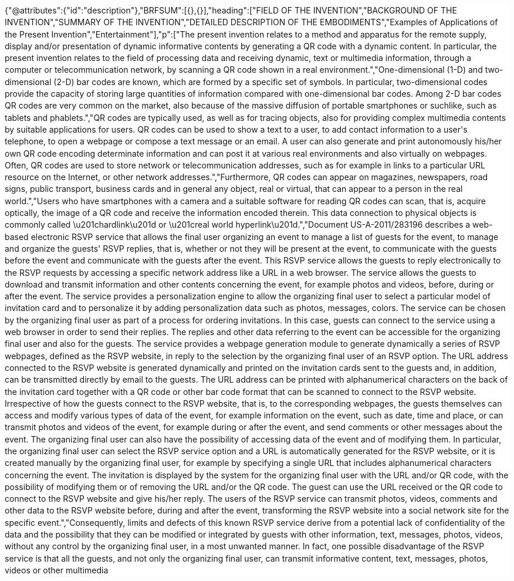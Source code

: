 {"@attributes":{"id":"description"},"BRFSUM":[{},{}],"heading":["FIELD OF THE INVENTION","BACKGROUND OF THE INVENTION","SUMMARY OF THE INVENTION","DETAILED DESCRIPTION OF THE EMBODIMENTS","Examples of Applications of the Present Invention","Entertainment"],"p":["The present invention relates to a method and apparatus for the remote supply, display and\/or presentation of dynamic informative contents by generating a QR code with a dynamic content. In particular, the present invention relates to the field of processing data and receiving dynamic, text or multimedia information, through a computer or telecommunication network, by scanning a QR code shown in a real environment.","One-dimensional (1-D) and two-dimensional (2-D) bar codes are known, which are formed by a specific set of symbols. In particular, two-dimensional codes provide the capacity of storing large quantities of information compared with one-dimensional bar codes. Among 2-D bar codes QR codes are very common on the market, also because of the massive diffusion of portable smartphones or suchlike, such as tablets and phablets.","QR codes are typically used, as well as for tracing objects, also for providing complex multimedia contents by suitable applications for users. QR codes can be used to show a text to a user, to add contact information to a user's telephone, to open a webpage or compose a text message or an email. A user can also generate and print autonomously his\/her own QR code encoding determinate information and can post it at various real environments and also virtually on webpages. Often, QR codes are used to store network or telecommunication addresses, such as for example in links to a particular URL resource on the Internet, or other network addresses.","Furthermore, QR codes can appear on magazines, newspapers, road signs, public transport, business cards and in general any object, real or virtual, that can appear to a person in the real world.","Users who have smartphones with a camera and a suitable software for reading QR codes can scan, that is, acquire optically, the image of a QR code and receive the information encoded therein. This data connection to physical objects is commonly called \u201chardlink\u201d or \u201creal world hyperlink\u201d.","Document US-A-2011\/283196 describes a web-based electronic RSVP service that allows the final user organizing an event to manage a list of guests for the event, to manage and organize the guests' RSVP replies, that is, whether or not they will be present at the event, to communicate with the guests before the event and communicate with the guests after the event. This RSVP service allows the guests to reply electronically to the RSVP requests by accessing a specific network address like a URL in a web browser. The service allows the guests to download and transmit information and other contents concerning the event, for example photos and videos, before, during or after the event. The service provides a personalization engine to allow the organizing final user to select a particular model of invitation card and to personalize it by adding personalization data such as photos, messages, colors. The service can be chosen by the organizing final user as part of a process for ordering invitations. In this case, guests can connect to the service using a web browser in order to send their replies. The replies and other data referring to the event can be accessible for the organizing final user and also for the guests. The service provides a webpage generation module to generate dynamically a series of RSVP webpages, defined as the RSVP website, in reply to the selection by the organizing final user of an RSVP option. The URL address connected to the RSVP website is generated dynamically and printed on the invitation cards sent to the guests and, in addition, can be transmitted directly by email to the guests. The URL address can be printed with alphanumerical characters on the back of the invitation card together with a QR code or other bar code format that can be scanned to connect to the RSVP website. Irrespective of how the guests connect to the RSVP website, that is, to the corresponding webpages, the guests themselves can access and modify various types of data of the event, for example information on the event, such as date, time and place, or can transmit photos and videos of the event, for example during or after the event, and send comments or other messages about the event. The organizing final user can also have the possibility of accessing data of the event and of modifying them. In particular, the organizing final user can select the RSVP service option and a URL is automatically generated for the RSVP website, or it is created manually by the organizing final user, for example by specifying a single URL that includes alphanumerical characters concerning the event. The invitation is displayed by the system for the organizing final user with the URL and\/or QR code, with the possibility of modifying them or of removing the URL and\/or the QR code. The guest can use the URL received or the QR code to connect to the RSVP website and give his\/her reply. The users of the RSVP service can transmit photos, videos, comments and other data to the RSVP website before, during and after the event, transforming the RSVP website into a social network site for the specific event.","Consequently, limits and defects of this known RSVP service derive from a potential lack of confidentiality of the data and the possibility that they can be modified or integrated by guests with other information, text, messages, photos, videos, without any control by the organizing final user, in a most unwanted manner. In fact, one possible disadvantage of the RSVP service is that all the guests, and not only the organizing final user, can transmit informative content, text, messages, photos, videos or other multimedia